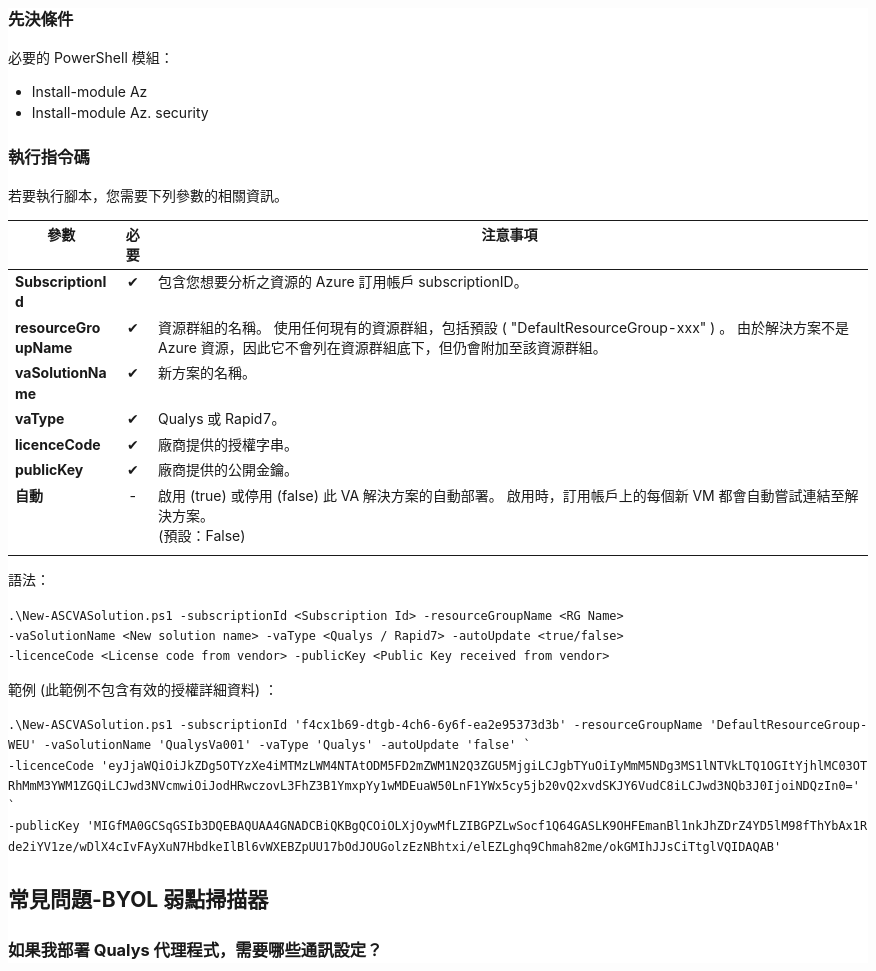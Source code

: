 ### <a name="prerequisites"></a>先決條件

必要的 PowerShell 模組：

- Install-module Az
- Install-module Az. security

### <a name="run-the-script"></a>執行指令碼

若要執行腳本，您需要下列參數的相關資訊。

| **參數** | **必要** | **注意事項** |
|----|:----:|----|
|**SubscriptionId**|✔|包含您想要分析之資源的 Azure 訂用帳戶 subscriptionID。|
|**resourceGroupName**|✔|資源群組的名稱。 使用任何現有的資源群組，包括預設 ( "DefaultResourceGroup-xxx" ) 。 由於解決方案不是 Azure 資源，因此它不會列在資源群組底下，但仍會附加至該資源群組。|
|**vaSolutionName**|✔|新方案的名稱。|
|**vaType**|✔|Qualys 或 Rapid7。|
|**licenceCode**|✔|廠商提供的授權字串。|
|**publicKey**|✔|廠商提供的公開金鑰。|
|**自動**|-|啟用 (true) 或停用 (false) 此 VA 解決方案的自動部署。 啟用時，訂用帳戶上的每個新 VM 都會自動嘗試連結至解決方案。<br/>(預設：False)|
||||

語法：

```azurepowershell
.\New-ASCVASolution.ps1 -subscriptionId <Subscription Id> -resourceGroupName <RG Name>
-vaSolutionName <New solution name> -vaType <Qualys / Rapid7> -autoUpdate <true/false>
-licenceCode <License code from vendor> -publicKey <Public Key received from vendor>
```

範例 (此範例不包含有效的授權詳細資料) ：

```azurepowershell
.\New-ASCVASolution.ps1 -subscriptionId 'f4cx1b69-dtgb-4ch6-6y6f-ea2e95373d3b' -resourceGroupName 'DefaultResourceGroup-WEU' -vaSolutionName 'QualysVa001' -vaType 'Qualys' -autoUpdate 'false' `
-licenceCode 'eyJjaWQiOiJkZDg5OTYzXe4iMTMzLWM4NTAtODM5FD2mZWM1N2Q3ZGU5MjgiLCJgbTYuOiIyMmM5NDg3MS1lNTVkLTQ1OGItYjhlMC03OTRhMmM3YWM1ZGQiLCJwd3NVcmwiOiJodHRwczovL3FhZ3B1YmxpYy1wMDEuaW50LnF1YWx5cy5jb20vQ2xvdSKJY6VudC8iLCJwd3NQb3J0IjoiNDQzIn0=' `
-publicKey 'MIGfMA0GCSqGSIb3DQEBAQUAA4GNADCBiQKBgQCOiOLXjOywMfLZIBGPZLwSocf1Q64GASLK9OHFEmanBl1nkJhZDrZ4YD5lM98fThYbAx1Rde2iYV1ze/wDlX4cIvFAyXuN7HbdkeIlBl6vWXEBZpUU17bOdJOUGolzEzNBhtxi/elEZLghq9Chmah82me/okGMIhJJsCiTtglVQIDAQAB'
```

## <a name="faq---byol-vulnerability-scanner"></a>常見問題-BYOL 弱點掃描器

### <a name="if-i-deploy-a-qualys-agent-what-communications-settings-are-required"></a>如果我部署 Qualys 代理程式，需要哪些通訊設定？
